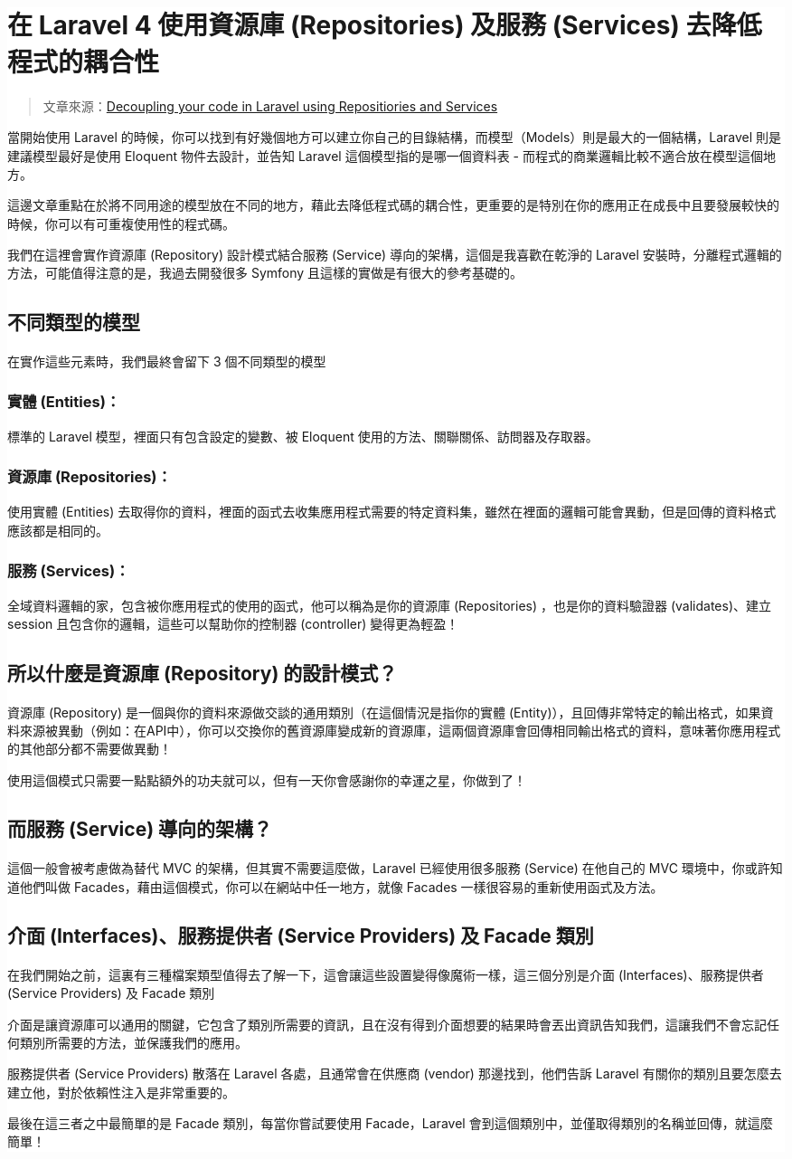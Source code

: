 # 在 Laravel 4 使用資源庫 (Repositories) 及服務 (Services) 去降低程式的耦合性

> 文章來源：[Decoupling your code in Laravel using Repositiories and Services](http://dfg.gd/blog/decoupling-your-code-in-laravel-using-repositiories-and-services)

當開始使用 Laravel 的時候，你可以找到有好幾個地方可以建立你自己的目錄結構，而模型（Models）則是最大的一個結構，Laravel 則是建議模型最好是使用 Eloquent 物件去設計，並告知 Laravel 這個模型指的是哪一個資料表 - 而程式的商業邏輯比較不適合放在模型這個地方。

這邊文章重點在於將不同用途的模型放在不同的地方，藉此去降低程式碼的耦合性，更重要的是特別在你的應用正在成長中且要發展較快的時候，你可以有可重複使用性的程式碼。

我們在這裡會實作資源庫 (Repository) 設計模式結合服務 (Service) 導向的架構，這個是我喜歡在乾淨的 Laravel 安裝時，分離程式邏輯的方法，可能值得注意的是，我過去開發很多 Symfony 且這樣的實做是有很大的參考基礎的。

## 不同類型的模型

在實作這些元素時，我們最終會留下 3 個不同類型的模型

### 實體 (Entities)：

標準的 Laravel 模型，裡面只有包含設定的變數、被 Eloquent 使用的方法、關聯關係、訪問器及存取器。

### 資源庫 (Repositories)：

使用實體 (Entities) 去取得你的資料，裡面的函式去收集應用程式需要的特定資料集，雖然在裡面的邏輯可能會異動，但是回傳的資料格式應該都是相同的。

### 服務 (Services)：

全域資料邏輯的家，包含被你應用程式的使用的函式，他可以稱為是你的資源庫 (Repositories) ，也是你的資料驗證器 (validates)、建立 session 且包含你的邏輯，這些可以幫助你的控制器 (controller) 變得更為輕盈！


## 所以什麼是資源庫 (Repository) 的設計模式？
資源庫 (Repository) 是一個與你的資料來源做交談的通用類別（在這個情況是指你的實體 (Entity)），且回傳非常特定的輸出格式，如果資料來源被異動（例如：在API中），你可以交換你的舊資源庫變成新的資源庫，這兩個資源庫會回傳相同輸出格式的資料，意味著你應用程式的其他部分都不需要做異動！

使用這個模式只需要一點點額外的功夫就可以，但有一天你會感謝你的幸運之星，你做到了！

## 而服務 (Service) 導向的架構？

這個一般會被考慮做為替代 MVC 的架構，但其實不需要這麼做，Laravel 已經使用很多服務 (Service) 在他自己的 MVC 環境中，你或許知道他們叫做 Facades，藉由這個模式，你可以在網站中任一地方，就像 Facades 一樣很容易的重新使用函式及方法。

## 介面 (Interfaces)、服務提供者 (Service Providers) 及 Facade 類別

在我們開始之前，這裏有三種檔案類型值得去了解一下，這會讓這些設置變得像魔術一樣，這三個分別是介面 (Interfaces)、服務提供者 (Service Providers) 及 Facade 類別

介面是讓資源庫可以通用的關鍵，它包含了類別所需要的資訊，且在沒有得到介面想要的結果時會丟出資訊告知我們，這讓我們不會忘記任何類別所需要的方法，並保護我們的應用。

服務提供者 (Service Providers) 散落在 Laravel 各處，且通常會在供應商 (vendor) 那邊找到，他們告訴 Laravel 有關你的類別且要怎麼去建立他，對於依賴性注入是非常重要的。

最後在這三者之中最簡單的是 Facade 類別，每當你嘗試要使用 Facade，Laravel 會到這個類別中，並僅取得類別的名稱並回傳，就這麼簡單！
